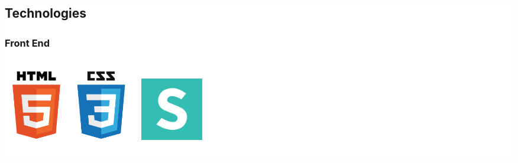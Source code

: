 
## Technologies
### Front End
<img align="middle" src="./public/assets/images/html_css.png" alt="HTML5 and CSS" width="25%"/>&nbsp; &nbsp;
<img align="middle" src="./public/assets/images/semantic-ui.png" alt="Semantic UI" width="12%"/>&nbsp; &nbsp; &nbsp; 